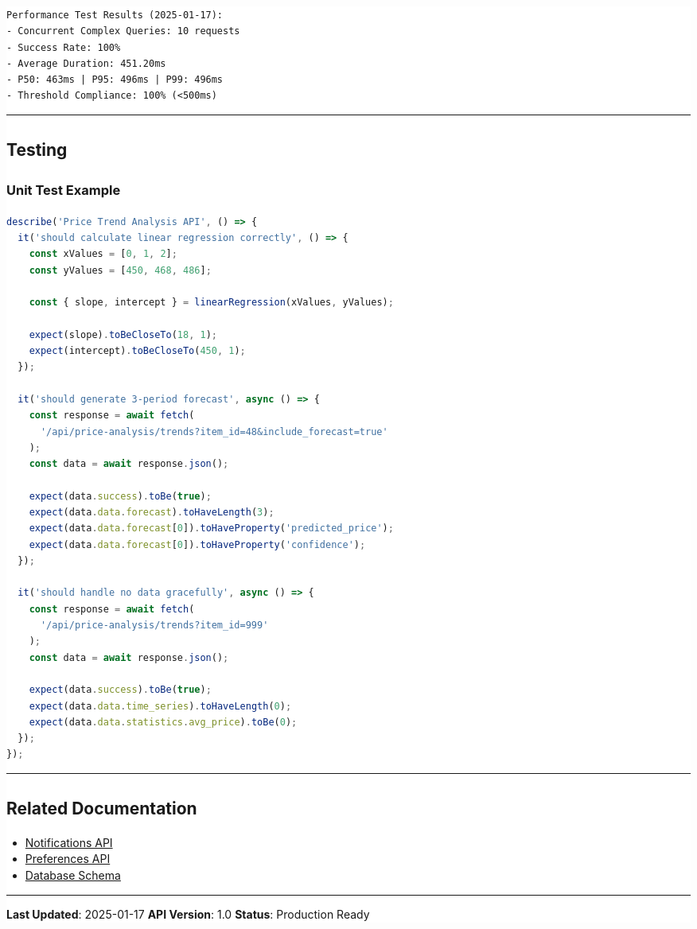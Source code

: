 ```
Performance Test Results (2025-01-17):
- Concurrent Complex Queries: 10 requests
- Success Rate: 100%
- Average Duration: 451.20ms
- P50: 463ms | P95: 496ms | P99: 496ms
- Threshold Compliance: 100% (<500ms)
```

---

## Testing

### Unit Test Example

```typescript
describe('Price Trend Analysis API', () => {
  it('should calculate linear regression correctly', () => {
    const xValues = [0, 1, 2];
    const yValues = [450, 468, 486];

    const { slope, intercept } = linearRegression(xValues, yValues);

    expect(slope).toBeCloseTo(18, 1);
    expect(intercept).toBeCloseTo(450, 1);
  });

  it('should generate 3-period forecast', async () => {
    const response = await fetch(
      '/api/price-analysis/trends?item_id=48&include_forecast=true'
    );
    const data = await response.json();

    expect(data.success).toBe(true);
    expect(data.data.forecast).toHaveLength(3);
    expect(data.data.forecast[0]).toHaveProperty('predicted_price');
    expect(data.data.forecast[0]).toHaveProperty('confidence');
  });

  it('should handle no data gracefully', async () => {
    const response = await fetch(
      '/api/price-analysis/trends?item_id=999'
    );
    const data = await response.json();

    expect(data.success).toBe(true);
    expect(data.data.time_series).toHaveLength(0);
    expect(data.data.statistics.avg_price).toBe(0);
  });
});
```

---

## Related Documentation

- [Notifications API](./notifications-api.md)
- [Preferences API](./preferences-api.md)
- [Database Schema](./../supabase/migrations/)

---

**Last Updated**: 2025-01-17
**API Version**: 1.0
**Status**: Production Ready
